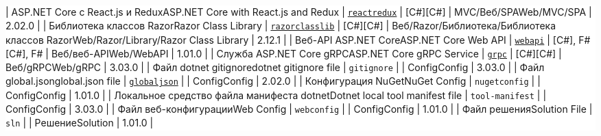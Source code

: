 | <span data-ttu-id="e15c4-226">ASP.NET Core с React.js и Redux</span><span class="sxs-lookup"><span data-stu-id="e15c4-226">ASP.NET Core with React.js and Redux</span></span>         | [`reactredux`](#reactredux)       | <span data-ttu-id="e15c4-227">[C#]</span><span class="sxs-lookup"><span data-stu-id="e15c4-227">[C#]</span></span>         | <span data-ttu-id="e15c4-228">MVC/Веб/SPA</span><span class="sxs-lookup"><span data-stu-id="e15c4-228">Web/MVC/SPA</span></span>                           | <span data-ttu-id="e15c4-229">2.0</span><span class="sxs-lookup"><span data-stu-id="e15c4-229">2.0</span></span>        |
| <span data-ttu-id="e15c4-230">Библиотека классов Razor</span><span class="sxs-lookup"><span data-stu-id="e15c4-230">Razor Class Library</span></span>                          | [`razorclasslib`](#razorclasslib) | <span data-ttu-id="e15c4-231">[C#]</span><span class="sxs-lookup"><span data-stu-id="e15c4-231">[C#]</span></span>         | <span data-ttu-id="e15c4-232">Веб/Razor/Библиотека/Библиотека классов Razor</span><span class="sxs-lookup"><span data-stu-id="e15c4-232">Web/Razor/Library/Razor Class Library</span></span> | <span data-ttu-id="e15c4-233">2.1</span><span class="sxs-lookup"><span data-stu-id="e15c4-233">2.1</span></span>        |
| <span data-ttu-id="e15c4-234">Веб-API ASP.NET Core</span><span class="sxs-lookup"><span data-stu-id="e15c4-234">ASP.NET Core Web API</span></span>                         | [`webapi`](#webapi)               | <span data-ttu-id="e15c4-235">[C#], F#</span><span class="sxs-lookup"><span data-stu-id="e15c4-235">[C#], F#</span></span>     | <span data-ttu-id="e15c4-236">Веб/веб-API</span><span class="sxs-lookup"><span data-stu-id="e15c4-236">Web/WebAPI</span></span>                            | <span data-ttu-id="e15c4-237">1.0</span><span class="sxs-lookup"><span data-stu-id="e15c4-237">1.0</span></span>        |
| <span data-ttu-id="e15c4-238">Служба ASP.NET Core gRPC</span><span class="sxs-lookup"><span data-stu-id="e15c4-238">ASP.NET Core gRPC Service</span></span>                    | [`grpc`](#web-others)             | <span data-ttu-id="e15c4-239">[C#]</span><span class="sxs-lookup"><span data-stu-id="e15c4-239">[C#]</span></span>         | <span data-ttu-id="e15c4-240">Веб/gRPC</span><span class="sxs-lookup"><span data-stu-id="e15c4-240">Web/gRPC</span></span>                              | <span data-ttu-id="e15c4-241">3.0</span><span class="sxs-lookup"><span data-stu-id="e15c4-241">3.0</span></span>        |
| <span data-ttu-id="e15c4-242">Файл dotnet gitignore</span><span class="sxs-lookup"><span data-stu-id="e15c4-242">dotnet gitignore file</span></span>                        | `gitignore`                       |              | <span data-ttu-id="e15c4-243">Config</span><span class="sxs-lookup"><span data-stu-id="e15c4-243">Config</span></span>                                | <span data-ttu-id="e15c4-244">3.0</span><span class="sxs-lookup"><span data-stu-id="e15c4-244">3.0</span></span>        |
| <span data-ttu-id="e15c4-245">Файл global.json</span><span class="sxs-lookup"><span data-stu-id="e15c4-245">global.json file</span></span>                             | [`globaljson`](#globaljson)       |              | <span data-ttu-id="e15c4-246">Config</span><span class="sxs-lookup"><span data-stu-id="e15c4-246">Config</span></span>                                | <span data-ttu-id="e15c4-247">2.0</span><span class="sxs-lookup"><span data-stu-id="e15c4-247">2.0</span></span>        |
| <span data-ttu-id="e15c4-248">Конфигурация NuGet</span><span class="sxs-lookup"><span data-stu-id="e15c4-248">NuGet Config</span></span>                                 | `nugetconfig`                     |              | <span data-ttu-id="e15c4-249">Config</span><span class="sxs-lookup"><span data-stu-id="e15c4-249">Config</span></span>                                | <span data-ttu-id="e15c4-250">1.0</span><span class="sxs-lookup"><span data-stu-id="e15c4-250">1.0</span></span>        |
| <span data-ttu-id="e15c4-251">Локальное средство файла манифеста dotnet</span><span class="sxs-lookup"><span data-stu-id="e15c4-251">Dotnet local tool manifest file</span></span>              | `tool-manifest`                   |              | <span data-ttu-id="e15c4-252">Config</span><span class="sxs-lookup"><span data-stu-id="e15c4-252">Config</span></span>                                | <span data-ttu-id="e15c4-253">3.0</span><span class="sxs-lookup"><span data-stu-id="e15c4-253">3.0</span></span>        |
| <span data-ttu-id="e15c4-254">Файл веб-конфигурации</span><span class="sxs-lookup"><span data-stu-id="e15c4-254">Web Config</span></span>                                   | `webconfig`                       |              | <span data-ttu-id="e15c4-255">Config</span><span class="sxs-lookup"><span data-stu-id="e15c4-255">Config</span></span>                                | <span data-ttu-id="e15c4-256">1.0</span><span class="sxs-lookup"><span data-stu-id="e15c4-256">1.0</span></span>        |
| <span data-ttu-id="e15c4-257">Файл решения</span><span class="sxs-lookup"><span data-stu-id="e15c4-257">Solution File</span></span>                                | `sln`                             |              | <span data-ttu-id="e15c4-258">Решение</span><span class="sxs-lookup"><span data-stu-id="e15c4-258">Solution</span></span>                              | <span data-ttu-id="e15c4-259">1.0</span><span class="sxs-lookup"><span data-stu-id="e15c4-259">1.0</span></span>        |